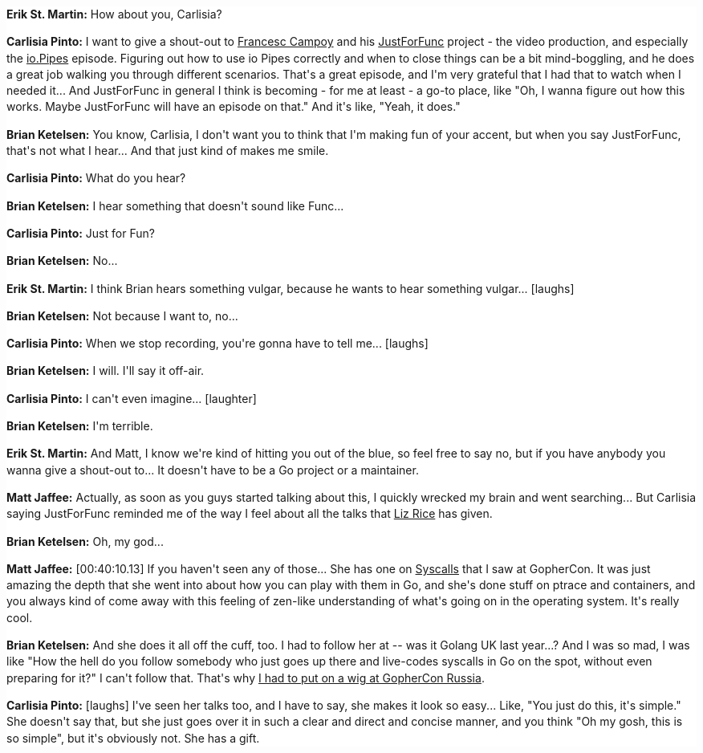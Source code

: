 **Erik St. Martin:** How about you, Carlisia?

**Carlisia Pinto:** I want to give a shout-out to [Francesc Campoy](https://twitter.com/francesc) and his [JustForFunc](https://www.youtube.com/channel/UC_BzFbxG2za3bp5NRRRXJSw) project - the video production, and especially the [io.Pipes](https://www.youtube.com/watch?v=LHZ2CAZE6Gs) episode. Figuring out how to use io Pipes correctly and when to close things can be a bit mind-boggling, and he does a great job walking you through different scenarios. That's a great episode, and I'm very grateful that I had that to watch when I needed it... And JustForFunc in general I think is becoming - for me at least - a go-to place, like "Oh, I wanna figure out how this works. Maybe JustForFunc will have an episode on that." And it's like, "Yeah, it does."

**Brian Ketelsen:** You know, Carlisia, I don't want you to think that I'm making fun of your accent, but when you say JustForFunc, that's not what I hear... And that just kind of makes me smile.

**Carlisia Pinto:** What do you hear?

**Brian Ketelsen:** I hear something that doesn't sound like Func...

**Carlisia Pinto:** Just for Fun?

**Brian Ketelsen:** No...

**Erik St. Martin:** I think Brian hears something vulgar, because he wants to hear something vulgar... \[laughs\]

**Brian Ketelsen:** Not because I want to, no...

**Carlisia Pinto:** When we stop recording, you're gonna have to tell me... \[laughs\]

**Brian Ketelsen:** I will. I'll say it off-air.

**Carlisia Pinto:** I can't even imagine... \[laughter\]

**Brian Ketelsen:** I'm terrible.

**Erik St. Martin:** And Matt, I know we're kind of hitting you out of the blue, so feel free to say no, but if you have anybody you wanna give a shout-out to... It doesn't have to be a Go project or a maintainer.

**Matt Jaffee:** Actually, as soon as you guys started talking about this, I quickly wrecked my brain and went searching... But Carlisia saying JustForFunc reminded me of the way I feel about all the talks that [Liz Rice](https://twitter.com/lizrice) has given.

**Brian Ketelsen:** Oh, my god...

**Matt Jaffee:** \[00:40:10.13\] If you haven't seen any of those... She has one on [Syscalls](https://www.youtube.com/watch?v=01w7viEZzXQ) that I saw at GopherCon. It was just amazing the depth that she went into about how you can play with them in Go, and she's done stuff on ptrace and containers, and you always kind of come away with this feeling of zen-like understanding of what's going on in the operating system. It's really cool.

**Brian Ketelsen:** And she does it all off the cuff, too. I had to follow her at -- was it Golang UK last year...? And I was so mad, I was like "How the hell do you follow somebody who just goes up there and live-codes syscalls in Go on the spot, without even preparing for it?" I can't follow that. That's why [I had to put on a wig at GopherCon Russia](https://www.youtube.com/watch?v=MzTcsI6tn-0).

**Carlisia Pinto:** \[laughs\] I've seen her talks too, and I have to say, she makes it look so easy... Like, "You just do this, it's simple." She doesn't say that, but she just goes over it in such a clear and direct and concise manner, and you think "Oh my gosh, this is so simple", but it's obviously not. She has a gift.
